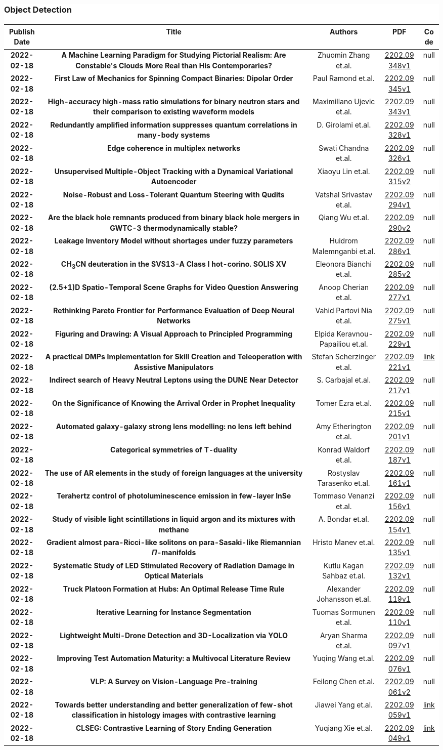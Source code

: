 ### Object Detection
|Publish Date|Title|Authors|PDF|Code|
| :---: | :---: | :---: | :---: | :---: |
|**2022-02-18**|**A Machine Learning Paradigm for Studying Pictorial Realism: Are Constable's Clouds More Real than His Contemporaries?**|Zhuomin Zhang et.al.|[2202.09348v1](http://arxiv.org/abs/2202.09348v1)|null|
|**2022-02-18**|**First Law of Mechanics for Spinning Compact Binaries: Dipolar Order**|Paul Ramond et.al.|[2202.09345v1](http://arxiv.org/abs/2202.09345v1)|null|
|**2022-02-18**|**High-accuracy high-mass ratio simulations for binary neutron stars and their comparison to existing waveform models**|Maximiliano Ujevic et.al.|[2202.09343v1](http://arxiv.org/abs/2202.09343v1)|null|
|**2022-02-18**|**Redundantly amplified information suppresses quantum correlations in many-body systems**|D. Girolami et.al.|[2202.09328v1](http://arxiv.org/abs/2202.09328v1)|null|
|**2022-02-18**|**Edge coherence in multiplex networks**|Swati Chandna et.al.|[2202.09326v1](http://arxiv.org/abs/2202.09326v1)|null|
|**2022-02-18**|**Unsupervised Multiple-Object Tracking with a Dynamical Variational Autoencoder**|Xiaoyu Lin et.al.|[2202.09315v2](http://arxiv.org/abs/2202.09315v2)|null|
|**2022-02-18**|**Noise-Robust and Loss-Tolerant Quantum Steering with Qudits**|Vatshal Srivastav et.al.|[2202.09294v1](http://arxiv.org/abs/2202.09294v1)|null|
|**2022-02-18**|**Are the black hole remnants produced from binary black hole mergers in GWTC-3 thermodynamically stable?**|Qiang Wu et.al.|[2202.09290v2](http://arxiv.org/abs/2202.09290v2)|null|
|**2022-02-18**|**Leakage Inventory Model without shortages under fuzzy parameters**|Huidrom Malemnganbi et.al.|[2202.09286v1](http://arxiv.org/abs/2202.09286v1)|null|
|**2022-02-18**|**CH$_3$CN deuteration in the SVS13-A Class I hot-corino. SOLIS XV**|Eleonora Bianchi et.al.|[2202.09285v2](http://arxiv.org/abs/2202.09285v2)|null|
|**2022-02-18**|**(2.5+1)D Spatio-Temporal Scene Graphs for Video Question Answering**|Anoop Cherian et.al.|[2202.09277v1](http://arxiv.org/abs/2202.09277v1)|null|
|**2022-02-18**|**Rethinking Pareto Frontier for Performance Evaluation of Deep Neural Networks**|Vahid Partovi Nia et.al.|[2202.09275v1](http://arxiv.org/abs/2202.09275v1)|null|
|**2022-02-18**|**Figuring and Drawing: A Visual Approach to Principled Programming**|Elpida Keravnou-Papailiou et.al.|[2202.09229v1](http://arxiv.org/abs/2202.09229v1)|null|
|**2022-02-18**|**A practical DMPs Implementation for Skill Creation and Teleoperation with Assistive Manipulators**|Stefan Scherzinger et.al.|[2202.09221v1](http://arxiv.org/abs/2202.09221v1)|[link](https://github.com/fzi-forschungszentrum-informatik/arne)|
|**2022-02-18**|**Indirect search of Heavy Neutral Leptons using the DUNE Near Detector**|S. Carbajal et.al.|[2202.09217v1](http://arxiv.org/abs/2202.09217v1)|null|
|**2022-02-18**|**On the Significance of Knowing the Arrival Order in Prophet Inequality**|Tomer Ezra et.al.|[2202.09215v1](http://arxiv.org/abs/2202.09215v1)|null|
|**2022-02-18**|**Automated galaxy-galaxy strong lens modelling: no lens left behind**|Amy Etherington et.al.|[2202.09201v1](http://arxiv.org/abs/2202.09201v1)|null|
|**2022-02-18**|**Categorical symmetries of T-duality**|Konrad Waldorf et.al.|[2202.09187v1](http://arxiv.org/abs/2202.09187v1)|null|
|**2022-02-18**|**The use of AR elements in the study of foreign languages at the university**|Rostyslav Tarasenko et.al.|[2202.09161v1](http://arxiv.org/abs/2202.09161v1)|null|
|**2022-02-18**|**Terahertz control of photoluminescence emission in few-layer InSe**|Tommaso Venanzi et.al.|[2202.09156v1](http://arxiv.org/abs/2202.09156v1)|null|
|**2022-02-18**|**Study of visible light scintillations in liquid argon and its mixtures with methane**|A. Bondar et.al.|[2202.09154v1](http://arxiv.org/abs/2202.09154v1)|null|
|**2022-02-18**|**Gradient almost para-Ricci-like solitons on para-Sasaki-like Riemannian $Π$-manifolds**|Hristo Manev et.al.|[2202.09135v1](http://arxiv.org/abs/2202.09135v1)|null|
|**2022-02-18**|**Systematic Study of LED Stimulated Recovery of Radiation Damage in Optical Materials**|Kutlu Kagan Sahbaz et.al.|[2202.09132v1](http://arxiv.org/abs/2202.09132v1)|null|
|**2022-02-18**|**Truck Platoon Formation at Hubs: An Optimal Release Time Rule**|Alexander Johansson et.al.|[2202.09119v1](http://arxiv.org/abs/2202.09119v1)|null|
|**2022-02-18**|**Iterative Learning for Instance Segmentation**|Tuomas Sormunen et.al.|[2202.09110v1](http://arxiv.org/abs/2202.09110v1)|null|
|**2022-02-18**|**Lightweight Multi-Drone Detection and 3D-Localization via YOLO**|Aryan Sharma et.al.|[2202.09097v1](http://arxiv.org/abs/2202.09097v1)|null|
|**2022-02-18**|**Improving Test Automation Maturity: a Multivocal Literature Review**|Yuqing Wang et.al.|[2202.09076v1](http://arxiv.org/abs/2202.09076v1)|null|
|**2022-02-18**|**VLP: A Survey on Vision-Language Pre-training**|Feilong Chen et.al.|[2202.09061v2](http://arxiv.org/abs/2202.09061v2)|null|
|**2022-02-18**|**Towards better understanding and better generalization of few-shot classification in histology images with contrastive learning**|Jiawei Yang et.al.|[2202.09059v1](http://arxiv.org/abs/2202.09059v1)|[link](https://github.com/TencentAILabHealthcare/Few-shot-WSI)|
|**2022-02-18**|**CLSEG: Contrastive Learning of Story Ending Generation**|Yuqiang Xie et.al.|[2202.09049v1](http://arxiv.org/abs/2202.09049v1)|[link](https://github.com/indexfziq/clseg)|
